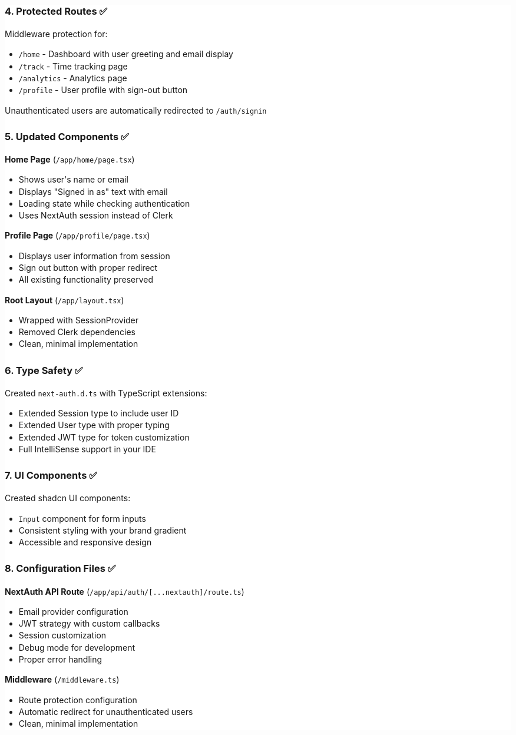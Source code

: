 ### 4. **Protected Routes** ✅
Middleware protection for:
- `/home` - Dashboard with user greeting and email display
- `/track` - Time tracking page
- `/analytics` - Analytics page
- `/profile` - User profile with sign-out button

Unauthenticated users are automatically redirected to `/auth/signin`

### 5. **Updated Components** ✅

**Home Page** (`/app/home/page.tsx`)
- Shows user's name or email
- Displays "Signed in as" text with email
- Loading state while checking authentication
- Uses NextAuth session instead of Clerk

**Profile Page** (`/app/profile/page.tsx`)
- Displays user information from session
- Sign out button with proper redirect
- All existing functionality preserved

**Root Layout** (`/app/layout.tsx`)
- Wrapped with SessionProvider
- Removed Clerk dependencies
- Clean, minimal implementation

### 6. **Type Safety** ✅
Created `next-auth.d.ts` with TypeScript extensions:
- Extended Session type to include user ID
- Extended User type with proper typing
- Extended JWT type for token customization
- Full IntelliSense support in your IDE

### 7. **UI Components** ✅
Created shadcn UI components:
- `Input` component for form inputs
- Consistent styling with your brand gradient
- Accessible and responsive design

### 8. **Configuration Files** ✅

**NextAuth API Route** (`/app/api/auth/[...nextauth]/route.ts`)
- Email provider configuration
- JWT strategy with custom callbacks
- Session customization
- Debug mode for development
- Proper error handling

**Middleware** (`/middleware.ts`)
- Route protection configuration
- Automatic redirect for unauthenticated users
- Clean, minimal implementation

